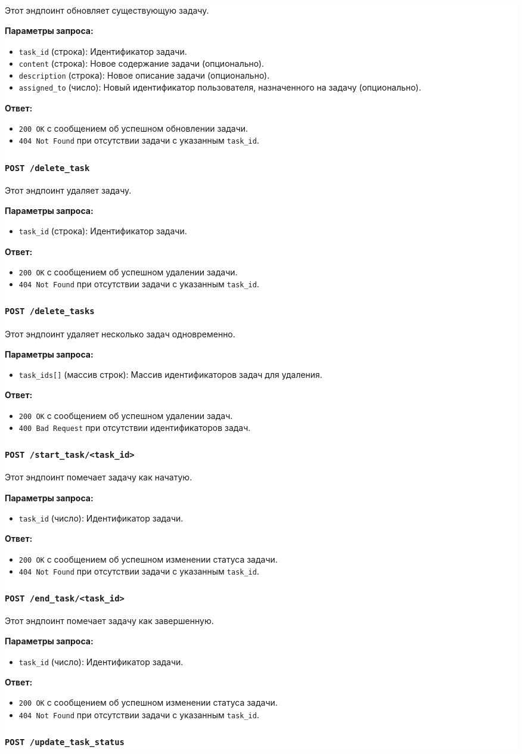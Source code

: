 Этот эндпоинт обновляет существующую задачу.

**Параметры запроса:**
- `task_id` (строка): Идентификатор задачи.
- `content` (строка): Новое содержание задачи (опционально).
- `description` (строка): Новое описание задачи (опционально).
- `assigned_to` (число): Новый идентификатор пользователя, назначенного на задачу (опционально).

**Ответ:**
- `200 OK` с сообщением об успешном обновлении задачи.
- `404 Not Found` при отсутствии задачи с указанным `task_id`.

### `POST /delete_task`

Этот эндпоинт удаляет задачу.

**Параметры запроса:**
- `task_id` (строка): Идентификатор задачи.

**Ответ:**
- `200 OK` с сообщением об успешном удалении задачи.
- `404 Not Found` при отсутствии задачи с указанным `task_id`.

### `POST /delete_tasks`

Этот эндпоинт удаляет несколько задач одновременно.

**Параметры запроса:**
- `task_ids[]` (массив строк): Массив идентификаторов задач для удаления.

**Ответ:**
- `200 OK` с сообщением об успешном удалении задач.
- `400 Bad Request` при отсутствии идентификаторов задач.

### `POST /start_task/<task_id>`

Этот эндпоинт помечает задачу как начатую.

**Параметры запроса:**
- `task_id` (число): Идентификатор задачи.

**Ответ:**
- `200 OK` с сообщением об успешном изменении статуса задачи.
- `404 Not Found` при отсутствии задачи с указанным `task_id`.

### `POST /end_task/<task_id>`

Этот эндпоинт помечает задачу как завершенную.

**Параметры запроса:**
- `task_id` (число): Идентификатор задачи.

**Ответ:**
- `200 OK` с сообщением об успешном изменении статуса задачи.
- `404 Not Found` при отсутствии задачи с указанным `task_id`.

### `POST /update_task_status`
